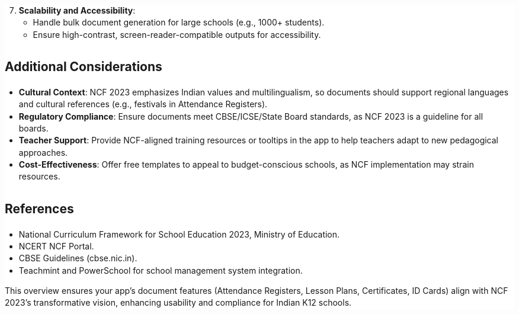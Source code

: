 7. **Scalability and Accessibility**:
   - Handle bulk document generation for large schools (e.g., 1000+ students).
   - Ensure high-contrast, screen-reader-compatible outputs for accessibility.

## Additional Considerations
- **Cultural Context**: NCF 2023 emphasizes Indian values and multilingualism, so documents should support regional languages and cultural references (e.g., festivals in Attendance Registers).
- **Regulatory Compliance**: Ensure documents meet CBSE/ICSE/State Board standards, as NCF 2023 is a guideline for all boards.[](https://pib.gov.in/PressReleasePage.aspx?PRID=1951485)
- **Teacher Support**: Provide NCF-aligned training resources or tooltips in the app to help teachers adapt to new pedagogical approaches.
- **Cost-Effectiveness**: Offer free templates to appeal to budget-conscious schools, as NCF implementation may strain resources.

## References
- National Curriculum Framework for School Education 2023, Ministry of Education.[](https://dsel.education.gov.in/sites/default/files/guidelines/ncf_2023.pdf)[](https://www.education.gov.in/sites/upload_files/mhrd/files/NCF-School-Education-Pre-Draft.pdf)
- NCERT NCF Portal.[](https://ncf.ncert.gov.in/)
- CBSE Guidelines (cbse.nic.in).
- Teachmint and PowerSchool for school management system integration.

This overview ensures your app’s document features (Attendance Registers, Lesson Plans, Certificates, ID Cards) align with NCF 2023’s transformative vision, enhancing usability and compliance for Indian K12 schools.